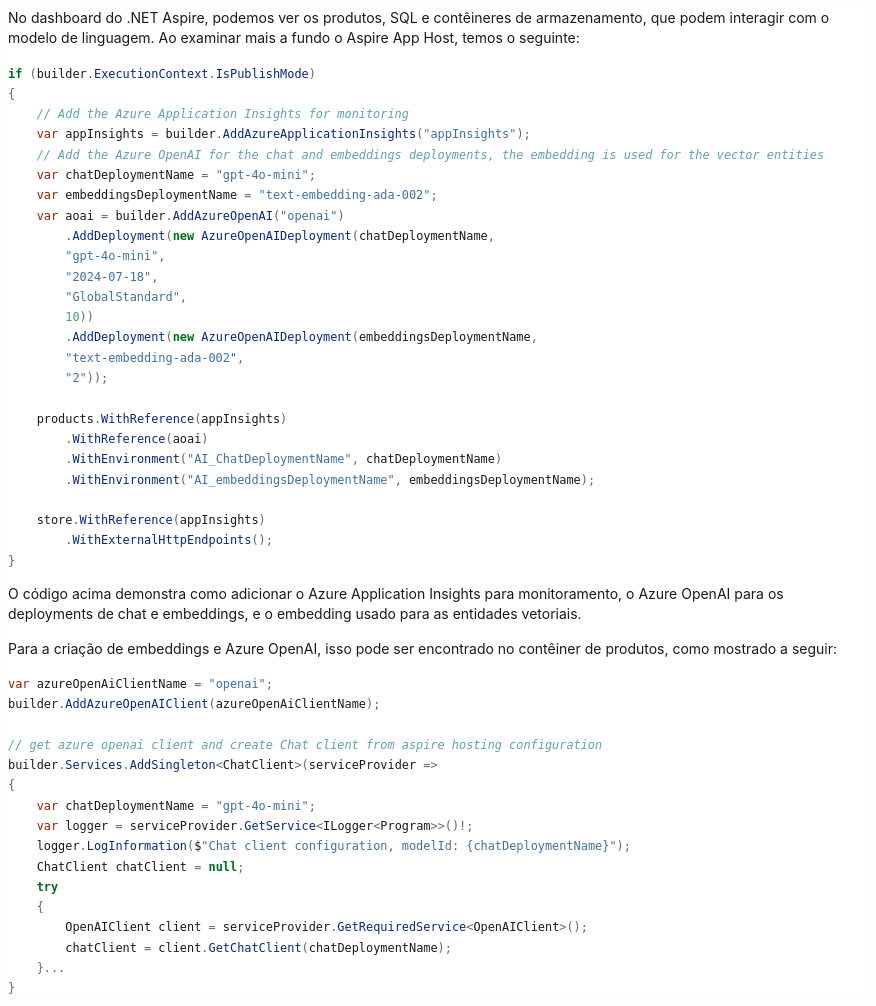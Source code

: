 No dashboard do .NET Aspire, podemos ver os produtos, SQL e contêineres de armazenamento, que podem interagir com o modelo de linguagem. Ao examinar mais a fundo o Aspire App Host, temos o seguinte:

```csharp
if (builder.ExecutionContext.IsPublishMode)
{
    // Add the Azure Application Insights for monitoring
    var appInsights = builder.AddAzureApplicationInsights("appInsights");
    // Add the Azure OpenAI for the chat and embeddings deployments, the embedding is used for the vector entities
    var chatDeploymentName = "gpt-4o-mini";
    var embeddingsDeploymentName = "text-embedding-ada-002";
    var aoai = builder.AddAzureOpenAI("openai")
        .AddDeployment(new AzureOpenAIDeployment(chatDeploymentName,
        "gpt-4o-mini",
        "2024-07-18",
        "GlobalStandard",
        10))
        .AddDeployment(new AzureOpenAIDeployment(embeddingsDeploymentName,
        "text-embedding-ada-002",
        "2"));

    products.WithReference(appInsights)
        .WithReference(aoai)
        .WithEnvironment("AI_ChatDeploymentName", chatDeploymentName)
        .WithEnvironment("AI_embeddingsDeploymentName", embeddingsDeploymentName);

    store.WithReference(appInsights)
        .WithExternalHttpEndpoints();
}
```

O código acima demonstra como adicionar o Azure Application Insights para monitoramento, o Azure OpenAI para os deployments de chat e embeddings, e o embedding usado para as entidades vetoriais.

Para a criação de embeddings e Azure OpenAI, isso pode ser encontrado no contêiner de produtos, como mostrado a seguir:

```csharp
var azureOpenAiClientName = "openai";
builder.AddAzureOpenAIClient(azureOpenAiClientName);

// get azure openai client and create Chat client from aspire hosting configuration
builder.Services.AddSingleton<ChatClient>(serviceProvider =>
{
    var chatDeploymentName = "gpt-4o-mini";
    var logger = serviceProvider.GetService<ILogger<Program>>()!;
    logger.LogInformation($"Chat client configuration, modelId: {chatDeploymentName}");
    ChatClient chatClient = null;
    try
    {
        OpenAIClient client = serviceProvider.GetRequiredService<OpenAIClient>();
        chatClient = client.GetChatClient(chatDeploymentName);
    }...
}
```
